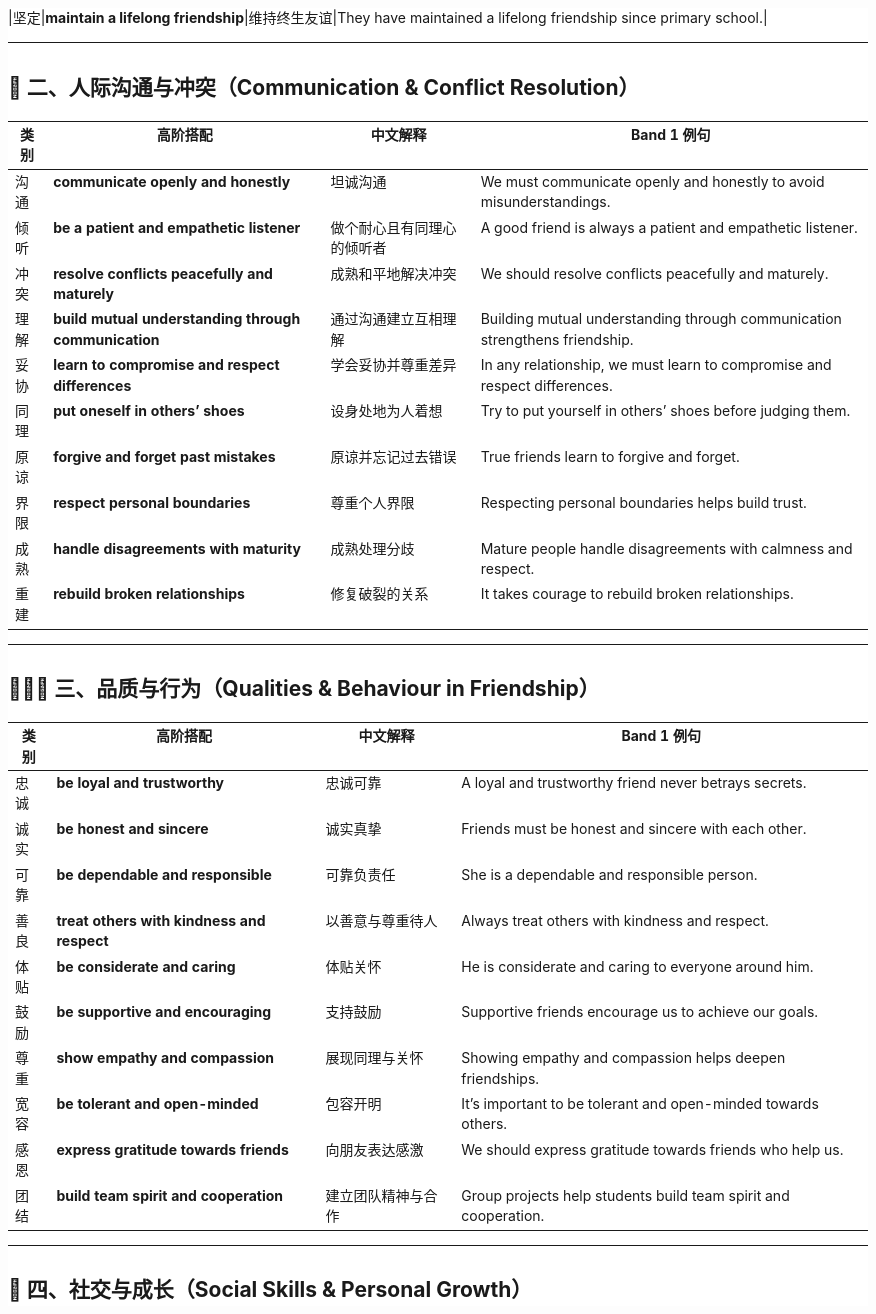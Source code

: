 |坚定|**maintain a lifelong friendship**|维持终生友谊|They have maintained a lifelong friendship since primary school.|

---
## 🫶 二、人际沟通与冲突（Communication & Conflict Resolution）

|类别|高阶搭配|中文解释|Band 1 例句|
|---|---|---|---|
|沟通|**communicate openly and honestly**|坦诚沟通|We must communicate openly and honestly to avoid misunderstandings.|
|倾听|**be a patient and empathetic listener**|做个耐心且有同理心的倾听者|A good friend is always a patient and empathetic listener.|
|冲突|**resolve conflicts peacefully and maturely**|成熟和平地解决冲突|We should resolve conflicts peacefully and maturely.|
|理解|**build mutual understanding through communication**|通过沟通建立互相理解|Building mutual understanding through communication strengthens friendship.|
|妥协|**learn to compromise and respect differences**|学会妥协并尊重差异|In any relationship, we must learn to compromise and respect differences.|
|同理|**put oneself in others’ shoes**|设身处地为人着想|Try to put yourself in others’ shoes before judging them.|
|原谅|**forgive and forget past mistakes**|原谅并忘记过去错误|True friends learn to forgive and forget.|
|界限|**respect personal boundaries**|尊重个人界限|Respecting personal boundaries helps build trust.|
|成熟|**handle disagreements with maturity**|成熟处理分歧|Mature people handle disagreements with calmness and respect.|
|重建|**rebuild broken relationships**|修复破裂的关系|It takes courage to rebuild broken relationships.|

---
## 🧑‍🤝‍🧑 三、品质与行为（Qualities & Behaviour in Friendship）

|类别|高阶搭配|中文解释|Band 1 例句|
|---|---|---|---|
|忠诚|**be loyal and trustworthy**|忠诚可靠|A loyal and trustworthy friend never betrays secrets.|
|诚实|**be honest and sincere**|诚实真挚|Friends must be honest and sincere with each other.|
|可靠|**be dependable and responsible**|可靠负责任|She is a dependable and responsible person.|
|善良|**treat others with kindness and respect**|以善意与尊重待人|Always treat others with kindness and respect.|
|体贴|**be considerate and caring**|体贴关怀|He is considerate and caring to everyone around him.|
|鼓励|**be supportive and encouraging**|支持鼓励|Supportive friends encourage us to achieve our goals.|
|尊重|**show empathy and compassion**|展现同理与关怀|Showing empathy and compassion helps deepen friendships.|
|宽容|**be tolerant and open-minded**|包容开明|It’s important to be tolerant and open-minded towards others.|
|感恩|**express gratitude towards friends**|向朋友表达感激|We should express gratitude towards friends who help us.|
|团结|**build team spirit and cooperation**|建立团队精神与合作|Group projects help students build team spirit and cooperation.|

---
## 💬 四、社交与成长（Social Skills & Personal Growth）
